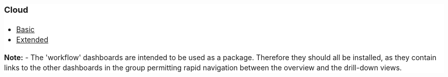 ### Cloud
- [Basic](https://github.com/redis-field-engineering/redis-enterprise-observability/tree/main/grafana/dashboards/grafana_v9-11/cloud/basic)
- [Extended](https://github.com/redis-field-engineering/redis-enterprise-observability/tree/main/grafana/dashboards/grafana_v9-11/cloud/extended)

**Note:** - The 'workflow' dashboards are intended to be used as a package. Therefore they should all be installed, as they contain links to the other dashboards in the group permitting rapid navigation between the overview and the drill-down views.
